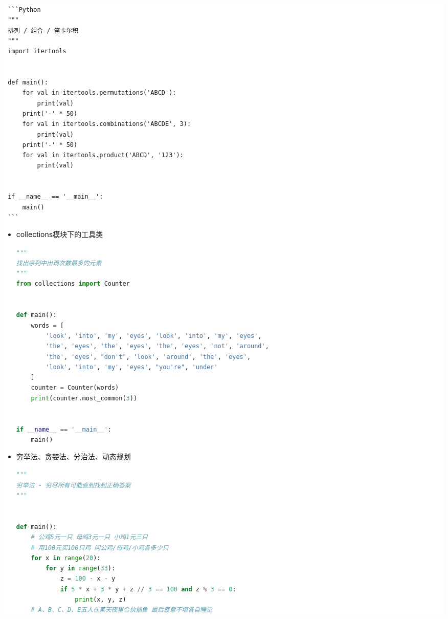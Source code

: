     ```Python
     """
     排列 / 组合 / 笛卡尔积
     """
     import itertools
     
     
     def main():
         for val in itertools.permutations('ABCD'):
             print(val)
         print('-' * 50)
         for val in itertools.combinations('ABCDE', 3):
             print(val)
         print('-' * 50)
         for val in itertools.product('ABCD', '123'):
             print(val)
     
     
     if __name__ == '__main__':
         main()
     ```

   - collections模块下的工具类

     ```Python
     """
     找出序列中出现次数最多的元素
     """
     from collections import Counter
     
     
     def main():
         words = [
             'look', 'into', 'my', 'eyes', 'look', 'into', 'my', 'eyes',
             'the', 'eyes', 'the', 'eyes', 'the', 'eyes', 'not', 'around',
             'the', 'eyes', "don't", 'look', 'around', 'the', 'eyes',
             'look', 'into', 'my', 'eyes', "you're", 'under'
         ]
         counter = Counter(words)
         print(counter.most_common(3))
     
     
     if __name__ == '__main__':
         main()
     ```

   - 穷举法、贪婪法、分治法、动态规划

     ```Python
     """
     穷举法 - 穷尽所有可能直到找到正确答案
     """
     
     
     def main():
         # 公鸡5元一只 母鸡3元一只 小鸡1元三只
         # 用100元买100只鸡 问公鸡/母鸡/小鸡各多少只
         for x in range(20):
             for y in range(33):
                 z = 100 - x - y
                 if 5 * x + 3 * y + z // 3 == 100 and z % 3 == 0:
                     print(x, y, z)
         # A、B、C、D、E五人在某天夜里合伙捕鱼 最后疲惫不堪各自睡觉